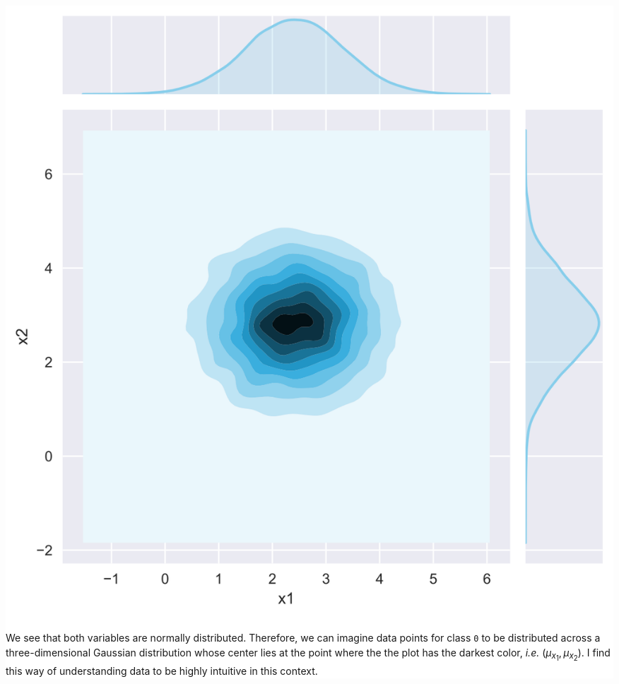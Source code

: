 
<img src="/assets/images/2020-01-17-naive-bayes_files/2020-01-17-naive-bayes_28_0.svg">


We see that both variables are normally distributed. Therefore, we can imagine data points for class `0` to be distributed across a three-dimensional Gaussian distribution whose center lies at the point where the the plot has the darkest color, *i.e.* $(\mu_{x_1}, \mu_{x_2})$. I find this way of understanding data to be highly intuitive in this context.

